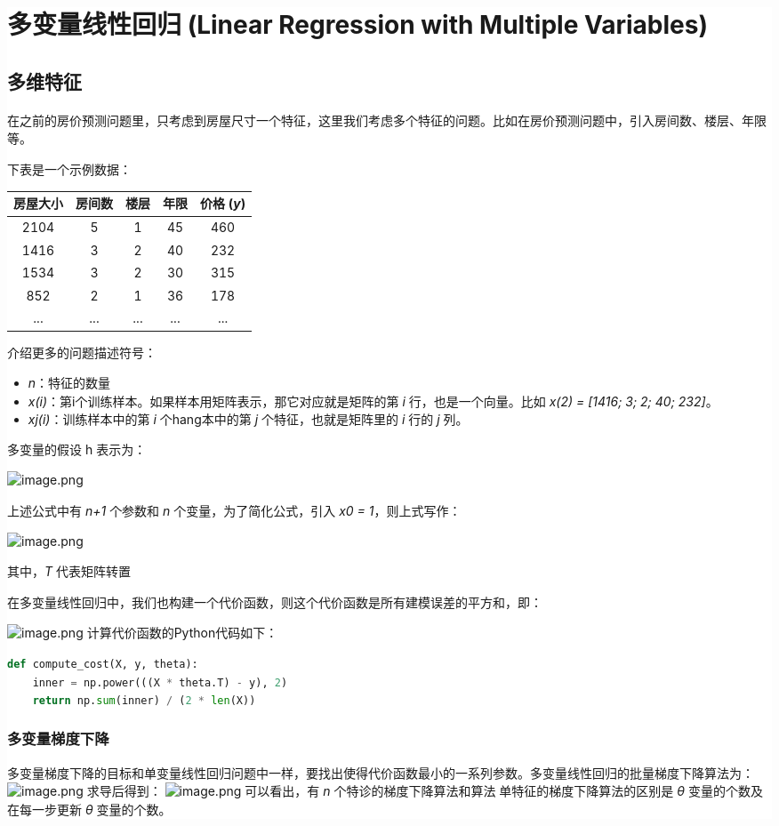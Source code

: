# 多变量线性回归 (Linear Regression with Multiple Variables)

## 多维特征

在之前的房价预测问题里，只考虑到房屋尺寸一个特征，这里我们考虑多个特征的问题。比如在房价预测问题中，引入房间数、楼层、年限等。

下表是一个示例数据：

|房屋大小|房间数|楼层|年限|价格 (_y_)|
|:-:|:-:|:-:|:-:|:-:|
|2104|5|1|45|460|
|1416|3|2|40|232|
|1534|3|2|30|315|
|852|2|1|36|178|
|...|...|...|...|...|

介绍更多的问题描述符号：

- _n_：特征的数量
- _x(i)_：第i个训练样本。如果样本用矩阵表示，那它对应就是矩阵的第 _i_ 行，也是一个向量。比如 _x(2) = [1416; 3; 2; 40; 232]_。
- _xj(i)_：训练样本中的第 _i_ 个hang本中的第 _j_ 个特征，也就是矩阵里的 _i_ 行的 _j_ 列。

多变量的假设 h 表示为：

![image.png](http://img.upoorcake.cn/upoorcake/202509212259519.png)


上述公式中有 _n+1_ 个参数和 _n_ 个变量，为了简化公式，引入 _x0 = 1_，则上式写作：

![image.png](http://img.upoorcake.cn/upoorcake/202509212259924.png)


其中，_T_ 代表矩阵转置

在多变量线性回归中，我们也构建一个代价函数，则这个代价函数是所有建模误差的平方和，即：

![image.png](http://img.upoorcake.cn/upoorcake/202509212259588.png)
计算代价函数的Python代码如下：

```python
def compute_cost(X, y, theta):
    inner = np.power(((X * theta.T) - y), 2)
    return np.sum(inner) / (2 * len(X))
```

### 多变量梯度下降


多变量梯度下降的目标和单变量线性回归问题中一样，要找出使得代价函数最小的一系列参数。多变量线性回归的批量梯度下降算法为：
![image.png](http://img.upoorcake.cn/upoorcake/202509212302655.png)
求导后得到：
![image.png](http://img.upoorcake.cn/upoorcake/202509212302335.png)
可以看出，有 _n_ 个特诊的梯度下降算法和算法 单特征的梯度下降算法的区别是 _θ_ 变量的个数及在每一步更新 _θ_ 变量的个数。
